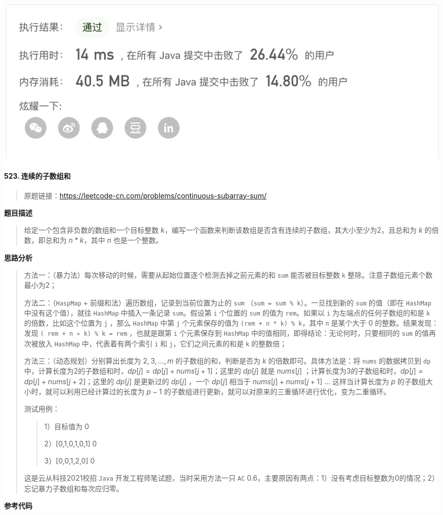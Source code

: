 ![动态规划](images/leetcode_20200904112608.png)

#### 523. 连续的子数组和

> 原题链接：https://leetcode-cn.com/problems/continuous-subarray-sum/

**题目描述**

> 给定一个包含非负数的数组和一个目标整数 $k$，编写一个函数来判断该数组是否含有连续的子数组，其大小至少为2，且总和为 $k$ 的倍数，即总和为 $n*k$，其中 $n$ 也是一个整数。
>

**思路分析**

> 方法一：（暴力法）每次移动的时候，需要从起始位置逐个检测去掉之前元素的和 `sum` 能否被目标整数 `k` 整除。注意子数组元素个数最小为2；
>
> 方法二：（`HaspMap` + 前缀和法）遍历数组，记录到当前位置为止的 `sum` （`sum = sum % k`）。一旦找到新的 `sum` 的值（即在 `HashMap` 中没有这个值），就往 `HashMap` 中插入一条记录 `sum`。假设第 `i` 个位置的 `sum` 的值为 `rem`。如果以 `i` 为左端点的任何子数组的和是 `k` 的倍数，比如这个位置为 `j` ，那么 `HashMap` 中第 `j` 个元素保存的值为 `(rem + n * k) % k`，其中 `n` 是某个大于 0 的整数。结果发现：发现 `( rem + n ∗ k) % k = rem` ，也就是跟第 `i` 个元素保存到 `HashMap` 中的值相同，即得结论：无论何时，只要相同的 `sum` 的值再次被放入 `HashMap` 中，代表着有两个索引 `i` 和 `j`，它们之间元素的和是 `k` 的整数倍；
>
> 方法三：（动态规划）分别算出长度为 $2,3,{\dots},m$ 的子数组的和，判断是否为 $k$ 的倍数即可。具体方法是：将 `nums` 的数据拷贝到 `dp` 中，计算长度为2的子数组和时，$dp[j] = dp[j] + nums[j+1]$；这里的 $dp[j]$ 就是 $nums[j]$ ；计算长度为3的子数组和时，$dp[j] = dp[j] + nums[j+2]$；这里的 $dp[j]$ 是更新过的 $dp[j]$ ，一个 $dp[j]$ 相当于 $nums[j]+nums[j+1]$ … 这样当计算长度为 $p$ 的子数组大小时，就可以利用已经计算过的长度为 $p-1$ 的子数组进行更新，就可以对原来的三重循环进行优化，变为二重循环。
>
> 测试用例：
>
> > 1）目标值为 0
> >
> > 2）[0,1,0,1,0,1] 0
> >
> > 3）[0,0,1,2,0] 0
>
> 这是云从科技2021校招 `Java` 开发工程师笔试题，当时采用方法一只 `AC` 0.6，主要原因有两点：1）没有考虑目标整数为0的情况；2）忘记暴力子数组和每次应归零。

**参考代码**
